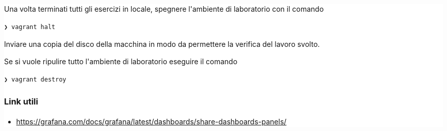 Una volta terminati tutti gli esercizi in locale, spegnere l'ambiente di laboratorio con il comando

```shell
❯ vagrant halt
```

Inviare una copia del disco della macchina in modo da permettere la verifica del lavoro svolto.

Se si vuole ripulire tutto l'ambiente di laboratorio eseguire il comando

```shell
❯ vagrant destroy
```

### Link utili

- <https://grafana.com/docs/grafana/latest/dashboards/share-dashboards-panels/>
